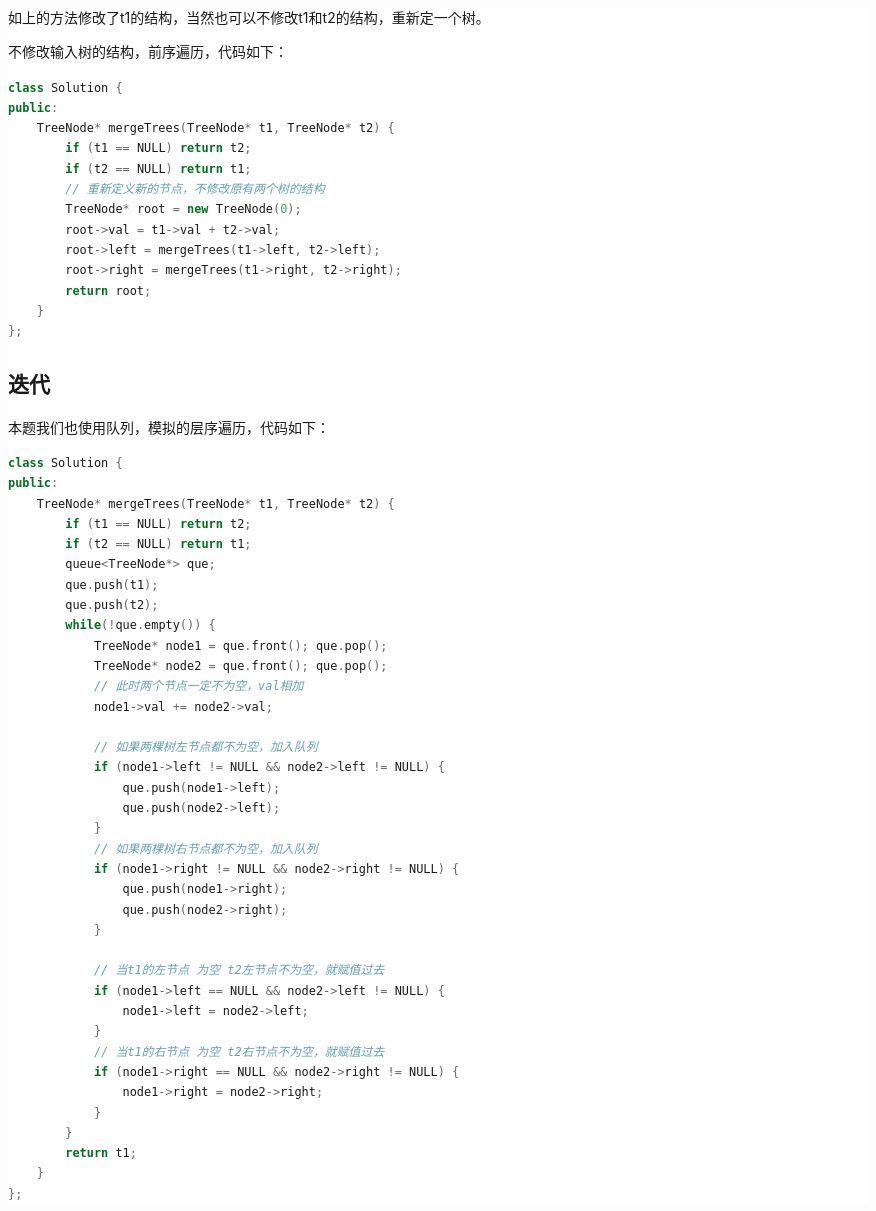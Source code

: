 如上的方法修改了t1的结构，当然也可以不修改t1和t2的结构，重新定一个树。

不修改输入树的结构，前序遍历，代码如下：

```cpp
class Solution {
public:
    TreeNode* mergeTrees(TreeNode* t1, TreeNode* t2) {
        if (t1 == NULL) return t2;
        if (t2 == NULL) return t1;
        // 重新定义新的节点，不修改原有两个树的结构
        TreeNode* root = new TreeNode(0);
        root->val = t1->val + t2->val;
        root->left = mergeTrees(t1->left, t2->left);
        root->right = mergeTrees(t1->right, t2->right);
        return root;
    }
};
```

## 迭代

本题我们也使用队列，模拟的层序遍历，代码如下：

```cpp
class Solution {
public:
    TreeNode* mergeTrees(TreeNode* t1, TreeNode* t2) {
        if (t1 == NULL) return t2;
        if (t2 == NULL) return t1;
        queue<TreeNode*> que;
        que.push(t1);
        que.push(t2);
        while(!que.empty()) {
            TreeNode* node1 = que.front(); que.pop();
            TreeNode* node2 = que.front(); que.pop();
            // 此时两个节点一定不为空，val相加
            node1->val += node2->val;

            // 如果两棵树左节点都不为空，加入队列
            if (node1->left != NULL && node2->left != NULL) {
                que.push(node1->left);
                que.push(node2->left);
            }
            // 如果两棵树右节点都不为空，加入队列
            if (node1->right != NULL && node2->right != NULL) {
                que.push(node1->right);
                que.push(node2->right);
            }

            // 当t1的左节点 为空 t2左节点不为空，就赋值过去
            if (node1->left == NULL && node2->left != NULL) {
                node1->left = node2->left;
            }
            // 当t1的右节点 为空 t2右节点不为空，就赋值过去
            if (node1->right == NULL && node2->right != NULL) {
                node1->right = node2->right;
            }
        }
        return t1;
    }
};

```
